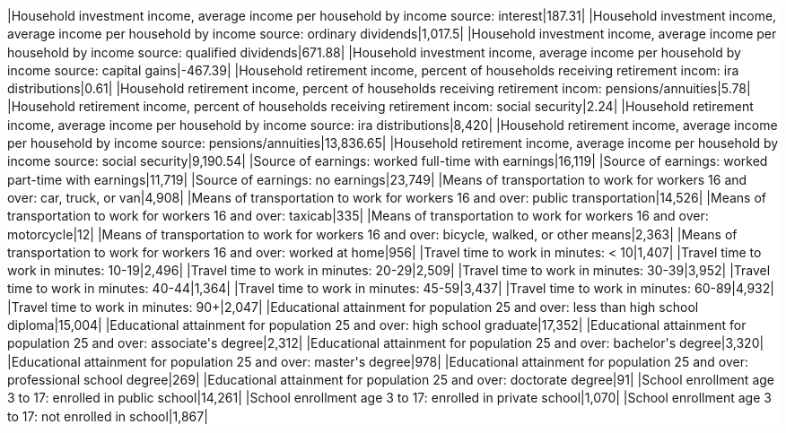 |Household investment income, average income per household by income source: interest|187.31|
|Household investment income, average income per household by income source: ordinary dividends|1,017.5|
|Household investment income, average income per household by income source: qualified dividends|671.88|
|Household investment income, average income per household by income source: capital gains|-467.39|
|Household retirement income, percent of households receiving retirement incom: ira distributions|0.61|
|Household retirement income, percent of households receiving retirement incom: pensions/annuities|5.78|
|Household retirement income, percent of households receiving retirement incom: social security|2.24|
|Household retirement income, average income per household by income source: ira distributions|8,420|
|Household retirement income, average income per household by income source: pensions/annuities|13,836.65|
|Household retirement income, average income per household by income source: social security|9,190.54|
|Source of earnings: worked full-time with earnings|16,119|
|Source of earnings: worked part-time with earnings|11,719|
|Source of earnings: no earnings|23,749|
|Means of transportation to work for workers 16 and over: car, truck, or van|4,908|
|Means of transportation to work for workers 16 and over: public transportation|14,526|
|Means of transportation to work for workers 16 and over: taxicab|335|
|Means of transportation to work for workers 16 and over: motorcycle|12|
|Means of transportation to work for workers 16 and over: bicycle, walked, or other means|2,363|
|Means of transportation to work for workers 16 and over: worked at home|956|
|Travel time to work in minutes: < 10|1,407|
|Travel time to work in minutes: 10-19|2,496|
|Travel time to work in minutes: 20-29|2,509|
|Travel time to work in minutes: 30-39|3,952|
|Travel time to work in minutes: 40-44|1,364|
|Travel time to work in minutes: 45-59|3,437|
|Travel time to work in minutes: 60-89|4,932|
|Travel time to work in minutes: 90+|2,047|
|Educational attainment for population 25 and over: less than high school diploma|15,004|
|Educational attainment for population 25 and over: high school graduate|17,352|
|Educational attainment for population 25 and over: associate's degree|2,312|
|Educational attainment for population 25 and over: bachelor's degree|3,320|
|Educational attainment for population 25 and over: master's degree|978|
|Educational attainment for population 25 and over: professional school degree|269|
|Educational attainment for population 25 and over: doctorate degree|91|
|School enrollment age 3 to 17: enrolled in public school|14,261|
|School enrollment age 3 to 17: enrolled in private school|1,070|
|School enrollment age 3 to 17: not enrolled in school|1,867|
